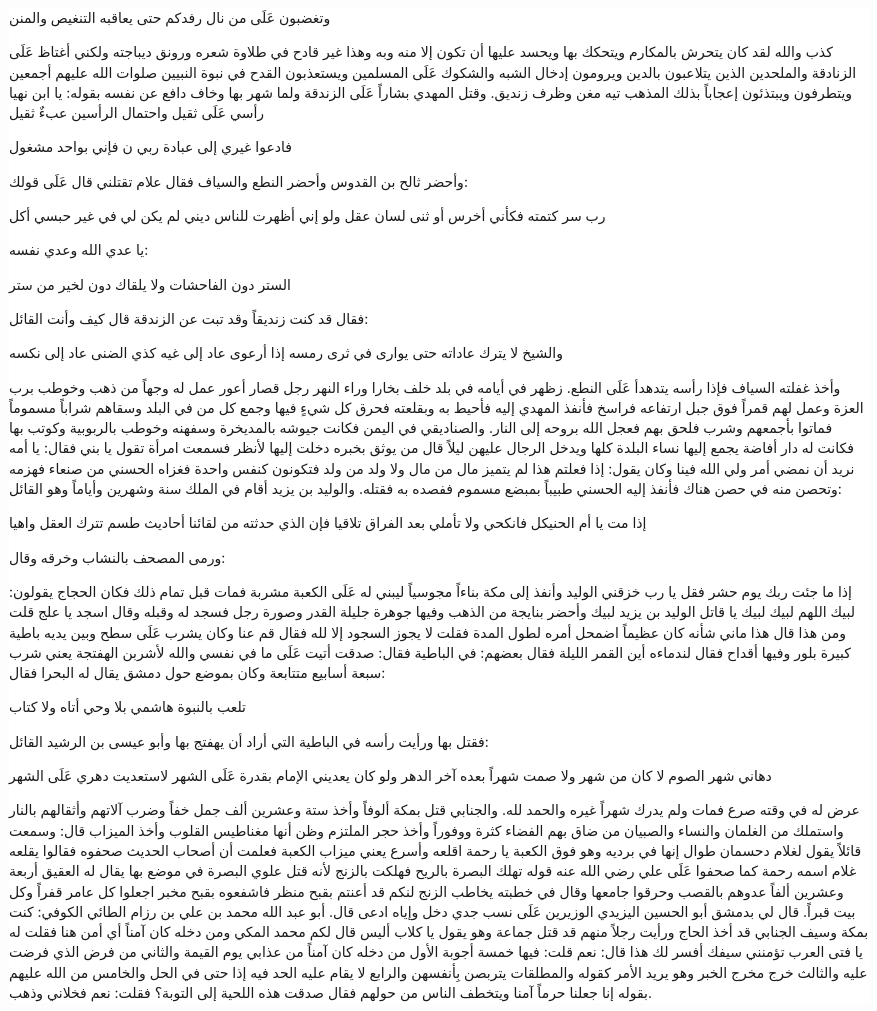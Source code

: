  وتغضبون عَلَى من نال رفدكم  حتى يعاقبه التنغيص والمنن 

 كذب والله لقد كان يتحرش بالمكارم ويتحكك بها ويحسد عليها أن تكون إلا منه وبه وهذا غير قادح في طلاوة شعره ورونق ديباجته ولكني أغتاظ عَلَى الزنادقة والملحدين الذين يتلاعبون بالدين ويرومون إدخال الشبه والشكوك عَلَى المسلمين ويستعذبون القدح في نبوة النبيين صلوات الله عليهم أجمعين ويتطرفون ويبتذئون إعجاباً بذلك المذهب تيه مغن وظرف زنديق. وقتل المهدي بشاراً عَلَى الزندقة ولما شهر بها وخاف دافع عن نفسه بقوله:   يا ابن نهيا رأسي عَلَى ثقيل  واحتمال الرأسين عبءٌ ثقيل 

 فادعوا غيري إلى عبادة ربي  ن فإني بواحد مشغول 

 وأحضر ثالح بن القدوس وأحضر النطع والسياف فقال علام تقتلني قال عَلَى قولك: 

 رب سر كتمته فكأني  أخرس أو ثنى لسان عقل  ولو إني أظهرت للناس ديني  لم يكن لي في غير حبسي أكل 

 يا عدي الله وعدي نفسه: 

 الستر دون الفاحشات ولا  يلقاك دون لخير من ستر 

 فقال قد كنت زنديقاً وقد تبت عن الزندقة قال كيف وأنت القائل: 

 والشيخ لا يترك عاداته  حتى يوارى في ثرى رمسه  إذا أرعوى عاد إلى غيه  كذي الضنى عاد إلى نكسه 

 وأخذ غفلته السياف فإذا رأسه يتدهدأ عَلَى النطع. زظهر في أيامه في بلد خلف بخارا وراء النهر رجل قصار أعور عمل له وجهاً من ذهب وخوطب برب العزة وعمل لهم قمراً فوق جبل ارتفاعه فراسخ فأنفذ المهدي إليه فأحيط به وبقلعته فحرق كل شيءٍ فيها وجمع كل من في البلد وسقاهم شراباً مسموماً فماتوا بأجمعهم وشرب فلحق بهم فعجل الله بروحه إلى النار. والصناديقي في اليمن فكانت جيوشه بالمديخرة وسفهنه وخوطب بالربوبية وكوتب بها فكانت له دار أفاضة يجمع إليها نساء البلدة كلها ويدخل الرجال عليهن ليلاً قال من يوثق بخبره دخلت إليها لأنظر فسمعت امرأة تقول يا بني فقال: يا أمه نريد أن نمضي أمر ولي الله فينا وكان يقول: إذا فعلتم هذا لم يتميز مال من مال ولا ولد من ولد فتكونون كنفس واحدة فغزاه الحسني من صنعاء فهزمه وتحصن منه في حصن هناك فأنفذ إليه الحسني طبيباً بمبضع مسموم ففصده به فقتله. والوليد بن يزيد أقام في الملك سنة وشهرين وأياماً وهو القائل: 

 إذا مت يا أم الحنيكل فانكحي  ولا تأملي بعد الفراق تلاقيا  فإن الذي حدثته من لقائنا  أحاديث طسم تترك العقل واهيا 

 ورمى المصحف بالنشاب وخرقه وقال: 



 إذا ما جئت ربك يوم حشر  فقل يا رب خزقني الوليد   وأنفذ إلى مكة بناءاً مجوسياً ليبني له عَلَى الكعبة مشربة فمات قبل تمام ذلك فكان الحجاج يقولون: لبيك اللهم لبيك لبيك يا قاتل الوليد بن يزيد لبيك وأحضر بنايجة من الذهب وفيها جوهرة جليلة القدر وصورة رجل فسجد له وقبله وقال اسجد يا علج قلت ومن هذا قال هذا ماني شأنه كان عظيماً اضمحل أمره لطول المدة فقلت لا يجوز السجود إلا لله فقال قم عنا وكان يشرب عَلَى سطح وبين يديه باطية كبيرة بلور وفيها أقداح فقال لندماءه أين القمر الليلة فقال بعضهم: في الباطية فقال: صدقت أتيت عَلَى ما في نفسي والله لأشربن الهفتجة يعني شرب سبعة أسابيع متتابعة وكان بموضع حول دمشق يقال له البحرا فقال: 

 تلعب بالنبوة هاشمي  بلا وحي أتاه ولا كتاب 

 فقتل بها ورأيت رأسه في الباطية التي أراد أن يهفتج بها وأبو عيسى بن الرشيد القائل: 

 دهاني شهر الصوم لا كان من شهر  ولا صمت شهراً بعده آخر الدهر  ولو كان يعديني الإمام بقدرة  عَلَى الشهر لاستعديت دهري عَلَى الشهر 

 عرض له في وقته صرع فمات ولم يدرك شهراً غيره والحمد لله. والجنابي قتل بمكة ألوفاً وأخذ ستة وعشرين ألف جمل خفاً وضرب آلاتهم وأثقالهم بالنار واستملك من الغلمان والنساء والصبيان من ضاق بهم الفضاء كثرة ووفوراً وأخذ حجر الملتزم وظن أنها مغناطيس القلوب وأخذ الميزاب قال: وسمعت قائلاً يقول لغلام دحسمان طوال إنها في برديه وهو فوق الكعبة يا رحمة اقلعه وأسرع يعني ميزاب الكعبة فعلمت أن أصحاب الحديث صحفوه فقالوا يقلعه غلام اسمه رحمة كما صحفوا عَلَى علي رضي الله عنه قوله تهلك البصرة بالريح فهلكت بالزنج لأنه قتل علوي البصرة في موضع بها يقال له العقيق أربعة وعشرين ألفاً عدوهم بالقصب وحرقوا جامعها وقال في خطبته يخاطب الزنج لنكم قد أعنتم بقبح منظر فاشفعوه بقبح مخبر اجعلوا كل عامر قفراً وكل بيت قبراً. قال لي بدمشق أبو الحسين اليزيدي الوزيرين عَلَى نسب جدي دخل وإياه ادعى قال. أبو عبد الله محمد بن علي بن رزام الطائي الكوفي: كنت بمكة وسيف الجنابي قد أخذ الحاج ورأيت رجلاً منهم قد قتل جماعة وهو يقول يا كلاب أليس قال لكم محمد المكي ومن دخله كان آمناً أي أمن هنا فقلت له يا فتى العرب تؤمنني سيفك أفسر لك هذا قال: نعم قلت: فيها خمسة أجوبة الأول من دخله كان آمناً من عذابي يوم القيمة والثاني من فرض الذي فرضت عليه   والثالث خرج مخرج الخبر وهو يريد الأمر كقوله والمطلقات يتربصن بِأنفسهن والرابع لا يقام عليه الحد فيه إذا حتى في الحل والخامس من الله عليهم بقوله إنا جعلنا حرماً آمنا ويتخطف الناس من حولهم فقال صدقت هذه اللحية إلى التوبة؟ فقلت: نعم فخلاني وذهب. 
